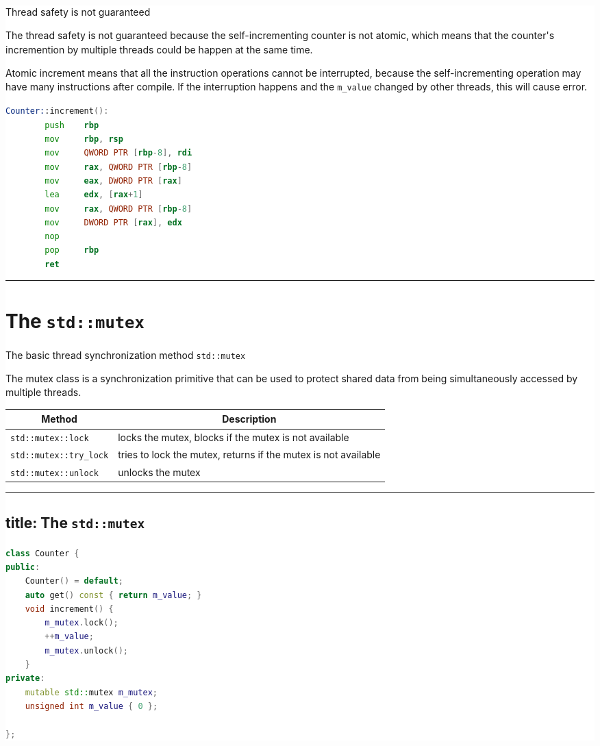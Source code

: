 Thread safety is not guaranteed

The thread safety is not guaranteed because the self-incrementing counter is not atomic, which means that the counter's incremention by multiple threads could be happen at the same time.

Atomic increment means that all the instruction operations cannot be interrupted, because the self-incrementing operation may have many instructions after compile. If the interruption happens and the `m_value` changed by other threads, this will cause error.

```asm
Counter::increment():
        push    rbp
        mov     rbp, rsp
        mov     QWORD PTR [rbp-8], rdi
        mov     rax, QWORD PTR [rbp-8]
        mov     eax, DWORD PTR [rax]
        lea     edx, [rax+1]
        mov     rax, QWORD PTR [rbp-8]
        mov     DWORD PTR [rax], edx
        nop
        pop     rbp
        ret
```

---

# The `std::mutex`

The basic thread synchronization method `std::mutex`

The mutex class is a synchronization primitive that can be used to protect shared data from being simultaneously accessed by multiple threads.

| Method                 | Description                                                  |
| ---------------------- | ------------------------------------------------------------ |
| `std::mutex::lock`     | locks the mutex, blocks if the mutex is not available        |
| `std::mutex::try_lock` | tries to lock the mutex, returns if the mutex is not available |
| `std::mutex::unlock`   | unlocks the mutex                                            |

---
title: The `std::mutex`
---

```cpp {6-8,11}
class Counter {
public:
​    Counter() = default;
​    auto get() const { return m_value; }
​    void increment() {
​        m_mutex.lock();
​        ++m_value;
​        m_mutex.unlock();
​    }
private:
​    mutable std::mutex m_mutex;
​    unsigned int m_value { 0 };

};
```
